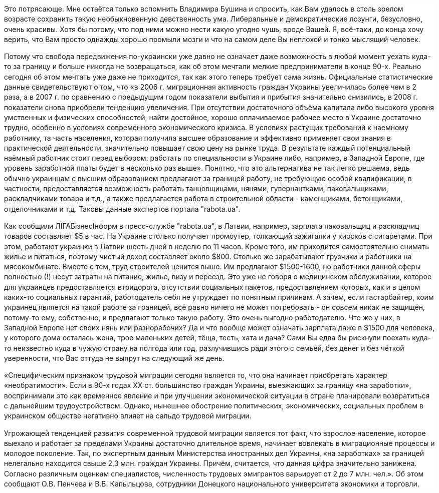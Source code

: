Это потрясающе. Мне остаётся только вспомнить Владимира Бушина и спросить, как Вам удалось в столь зрелом возрасте сохранить такую необыкновенную девственность ума. Либеральные и демократические лозунги, безусловно, очень красивы. Хотя бы потому, что под ними можно нести какую угодно чушь, вроде Вашей. Я, всё-таки, до конца хочу верить, что Вам просто однажды хорошо промыли мозги и что на самом деле Вы неплохой и тонко мыслящий человек.

Потому что свобода передвижения по-украински уже давно не означает даже возможность в любой момент уехать куда-то за границу и больше никогда не возвращаться, как об этом мечтали мелкие предприниматели в конце 90-х. Реально сегодня об этом мечтать уже даже не приходится, так как этого теперь требует сама жизнь. Официальные статистические данные свидетельствуют о том, что «в 2006 г. миграционная активность граждан Украины увеличилась более чем в 2 раза, а в 2007 г. по сравнению с предыдущим годом показатели выбытия и прибытия значительно снизились, в 2008 г. показатели снова приобрели тенденцию увеличения. При отсутствии достаточного объёма капитала либо высокого уровня умственных и физических способностей, найти достойное, хорошо оплачиваемое рабочее место в Украине достаточно трудно, особенно в условиях современного экономического кризиса. В условиях растущих требований к наемному работнику, та часть населения, которая получила высшее образование и эффективно применяет свои знания в практической деятельности, значительно повышает свою цену на рынке труда. В результате каждый потенциальный наёмный работник стоит перед выбором: работать по специальности в Украине либо, например, в Западной Европе, где уровень заработной платы будет в несколько раз выше». Понятно, что это альтернатива не так легко решаема, ведь обычно украинцам с высшим образованием предлагают за границей работу, не требующую особой квалификации, в частности, предоставляется возможность работать танцовщицами, нянями, гувернантками, паковальщиками, раскладчиками товара и т.д., а также предлагается работа в строительной области - каменщиками, бетонщиками, отделочниками и т.д. Таковы данные экспертов портала "rabota.ua".

Как сообщили ЛІГАБізнесІнформ в пресс-службе "rabota.ua", в Латвии, например, зарплата паковальщиц и раскладчиц товаров составляет $5 в час. На Украине столько получает промоутер, толкающий зажигалки у киосков с сигаретами. При этом, работают украинки в Латвии шесть дней в неделю по 11 часов. Кроме того, им приходится самостоятельно снимать жилье и питаться, поэтому чистый доход составляет около $800. Столько же зарабатывают грузчики и работники на мясокомбинате. Вместе с тем, труд строителей ценится выше. Им предлагают $1500-1600, но работники данной сферы полностью (!) несут затраты на питание, жилье, визу и переезд. Это уже не говоря о медицинском обслуживании, которое для украинцев предоставляется втридорога, отсутствии социальных пакетов, предоставлением которых, как и в целом каких-то социальных гарантий, работодатель себя не утруждает по понятным причинам. А зачем, если гастарбайтер, коим украинец является на такой работе за границей, всё равно ничего не может потребовать - он совсем никак не защищён, потому-то ему, собственно, и предлагают только такую работу. Это очень выгодно работодателю. Что же у них, в Западной Европе нет своих нянь или разнорабочих? Да и что вообще может означать зарплата даже в $1500 для человека, у которого дома осталась жена, трое маленьких детей, тёща, тесть, хата и дача? Сами Вы едва бы рискнули поехать куда-то неизвестно куда в чужую страну на полгода или год, разлучившись ради этого с семьёй, без денег и без чёткой уверенности, что Вас оттуда не выпрут на следующий же день.

«Специфическим признаком трудовой миграции сегодня является то, что она начинает приобретать характер «необратимости». Если в 90-х годах XX ст. большинство граждан Украины, выезжающих за границу «на заработки», воспринимали это как временное явление и при улучшении экономической ситуации в стране планировали возвратиться с дальнейшим трудоустройством. Однако, нынешнее обострение политических, экономических, социальных проблем в украинском обществе негативно влияет на сальдо трудовой миграции.

Угрожающей тенденцией развития современной трудовой миграции является тот факт, что взрослое население, которое выехало и работает за пределами Украины достаточно длительное время, начинает вовлекать в миграционные процессы и молодое поколение. Так, по экспертным данным Министерства иностранных дел Украины, «на заработках» за границей нелегально находится свыше 2,3 млн. граждан Украины. Причём, считается, что данная цифра значительно занижена. Согласно различным оценкам специалистов, численность трудовых эмигрантов варьирует от 2 до 7 млн. чел.». Об этом сообщают О.В. Пенчева и В.В. Капыльцова, сотрудники Донецкого национального университета экономики и торговли.
